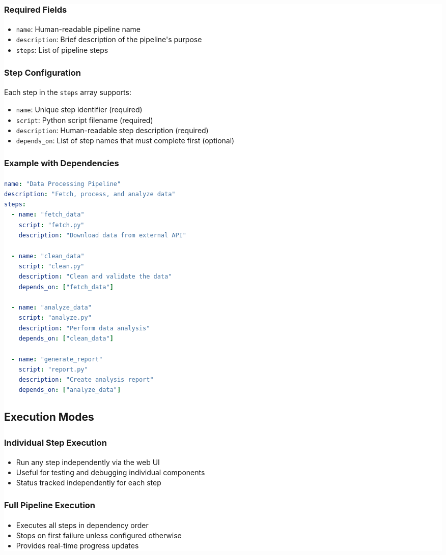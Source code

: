 ### Required Fields

- `name`: Human-readable pipeline name
- `description`: Brief description of the pipeline's purpose
- `steps`: List of pipeline steps

### Step Configuration

Each step in the `steps` array supports:

- `name`: Unique step identifier (required)
- `script`: Python script filename (required)  
- `description`: Human-readable step description (required)
- `depends_on`: List of step names that must complete first (optional)

### Example with Dependencies

```yaml
name: "Data Processing Pipeline"
description: "Fetch, process, and analyze data"
steps:
  - name: "fetch_data"
    script: "fetch.py"
    description: "Download data from external API"
    
  - name: "clean_data" 
    script: "clean.py"
    description: "Clean and validate the data"
    depends_on: ["fetch_data"]
    
  - name: "analyze_data"
    script: "analyze.py" 
    description: "Perform data analysis"
    depends_on: ["clean_data"]
    
  - name: "generate_report"
    script: "report.py"
    description: "Create analysis report"
    depends_on: ["analyze_data"]
```

## Execution Modes

### Individual Step Execution

- Run any step independently via the web UI
- Useful for testing and debugging individual components
- Status tracked independently for each step

### Full Pipeline Execution  

- Executes all steps in dependency order
- Stops on first failure unless configured otherwise
- Provides real-time progress updates
